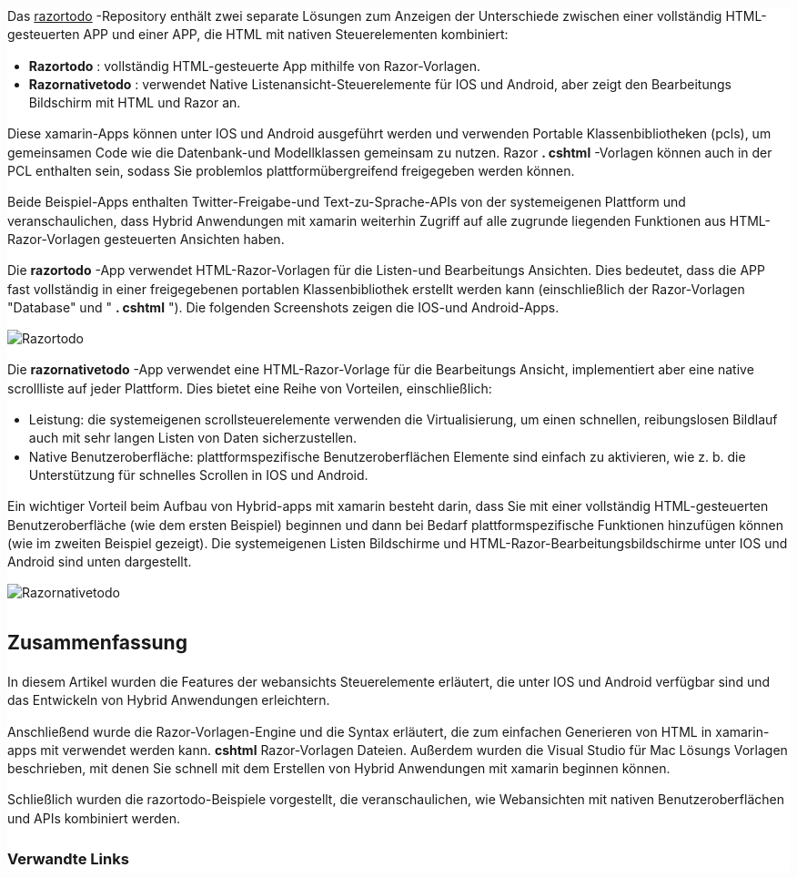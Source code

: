 Das [razortodo](https://github.com/xamarin/mobile-samples/tree/master/RazorTodo) -Repository enthält zwei separate Lösungen zum Anzeigen der Unterschiede zwischen einer vollständig HTML-gesteuerten APP und einer APP, die HTML mit nativen Steuerelementen kombiniert:

- **Razortodo** : vollständig HTML-gesteuerte App mithilfe von Razor-Vorlagen.
- **Razornativetodo** : verwendet Native Listenansicht-Steuerelemente für IOS und Android, aber zeigt den Bearbeitungs Bildschirm mit HTML und Razor an.

Diese xamarin-Apps können unter IOS und Android ausgeführt werden und verwenden Portable Klassenbibliotheken (pcls), um gemeinsamen Code wie die Datenbank-und Modellklassen gemeinsam zu nutzen. Razor **. cshtml** -Vorlagen können auch in der PCL enthalten sein, sodass Sie problemlos plattformübergreifend freigegeben werden können.

Beide Beispiel-Apps enthalten Twitter-Freigabe-und Text-zu-Sprache-APIs von der systemeigenen Plattform und veranschaulichen, dass Hybrid Anwendungen mit xamarin weiterhin Zugriff auf alle zugrunde liegenden Funktionen aus HTML-Razor-Vorlagen gesteuerten Ansichten haben.

Die **razortodo** -App verwendet HTML-Razor-Vorlagen für die Listen-und Bearbeitungs Ansichten. Dies bedeutet, dass die APP fast vollständig in einer freigegebenen portablen Klassenbibliothek erstellt werden kann (einschließlich der Razor-Vorlagen "Database" und " **. cshtml** "). Die folgenden Screenshots zeigen die IOS-und Android-Apps.

 ![Razortodo](images/Both_700x290.png)

Die **razornativetodo** -App verwendet eine HTML-Razor-Vorlage für die Bearbeitungs Ansicht, implementiert aber eine native scrollliste auf jeder Plattform. Dies bietet eine Reihe von Vorteilen, einschließlich:

- Leistung: die systemeigenen scrollsteuerelemente verwenden die Virtualisierung, um einen schnellen, reibungslosen Bildlauf auch mit sehr langen Listen von Daten sicherzustellen.
- Native Benutzeroberfläche: plattformspezifische Benutzeroberflächen Elemente sind einfach zu aktivieren, wie z. b. die Unterstützung für schnelles Scrollen in IOS und Android.

Ein wichtiger Vorteil beim Aufbau von Hybrid-apps mit xamarin besteht darin, dass Sie mit einer vollständig HTML-gesteuerten Benutzeroberfläche (wie dem ersten Beispiel) beginnen und dann bei Bedarf plattformspezifische Funktionen hinzufügen können (wie im zweiten Beispiel gezeigt). Die systemeigenen Listen Bildschirme und HTML-Razor-Bearbeitungsbildschirme unter IOS und Android sind unten dargestellt.

 ![Razornativetodo](images/BothNative_700x290.png)

## <a name="summary"></a>Zusammenfassung

In diesem Artikel wurden die Features der webansichts Steuerelemente erläutert, die unter IOS und Android verfügbar sind und das Entwickeln von Hybrid Anwendungen erleichtern.

Anschließend wurde die Razor-Vorlagen-Engine und die Syntax erläutert, die zum einfachen Generieren von HTML in xamarin-apps mit verwendet werden kann. **cshtml** Razor-Vorlagen Dateien. Außerdem wurden die Visual Studio für Mac Lösungs Vorlagen beschrieben, mit denen Sie schnell mit dem Erstellen von Hybrid Anwendungen mit xamarin beginnen können.

Schließlich wurden die razortodo-Beispiele vorgestellt, die veranschaulichen, wie Webansichten mit nativen Benutzeroberflächen und APIs kombiniert werden.

### <a name="related-links"></a>Verwandte Links
